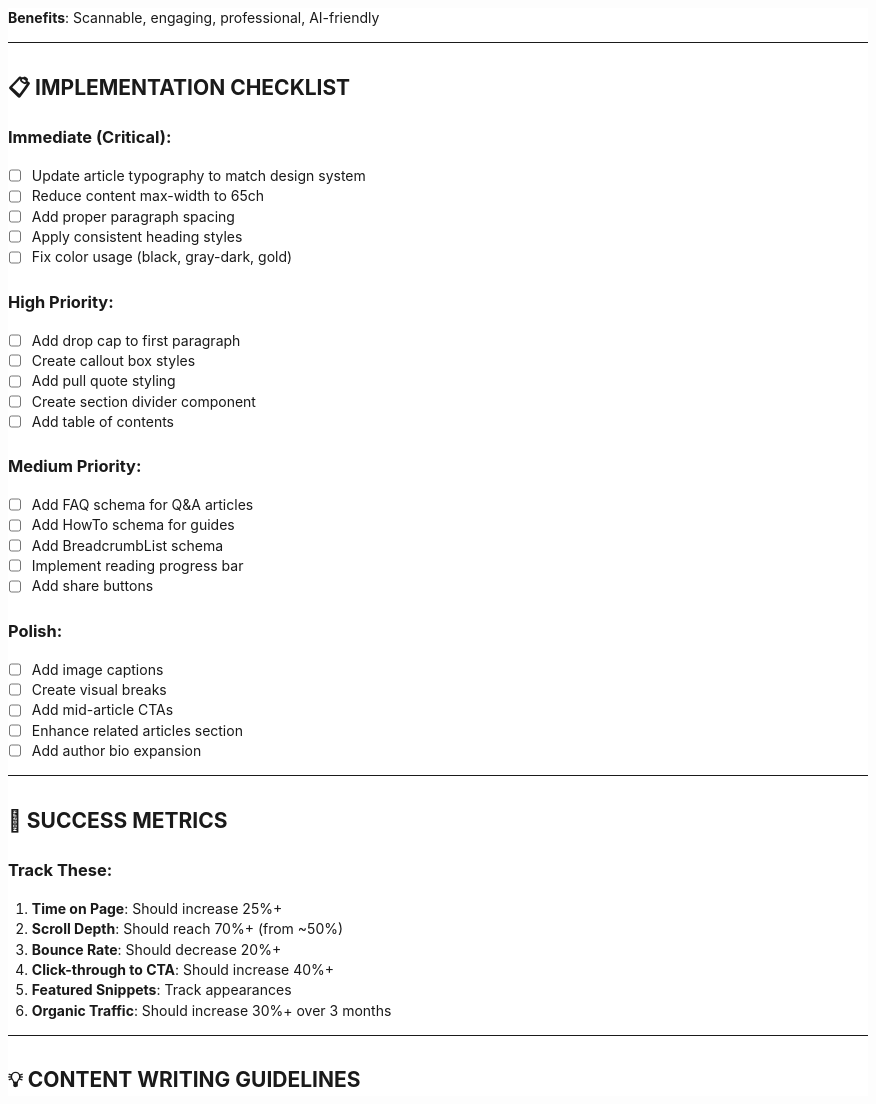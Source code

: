 **Benefits**: Scannable, engaging, professional, AI-friendly

---

## 📋 IMPLEMENTATION CHECKLIST

### Immediate (Critical):
- [ ] Update article typography to match design system
- [ ] Reduce content max-width to 65ch
- [ ] Add proper paragraph spacing
- [ ] Apply consistent heading styles
- [ ] Fix color usage (black, gray-dark, gold)

### High Priority:
- [ ] Add drop cap to first paragraph
- [ ] Create callout box styles
- [ ] Add pull quote styling
- [ ] Create section divider component
- [ ] Add table of contents

### Medium Priority:
- [ ] Add FAQ schema for Q&A articles
- [ ] Add HowTo schema for guides
- [ ] Add BreadcrumbList schema
- [ ] Implement reading progress bar
- [ ] Add share buttons

### Polish:
- [ ] Add image captions
- [ ] Create visual breaks
- [ ] Add mid-article CTAs
- [ ] Enhance related articles section
- [ ] Add author bio expansion

---

## 🎯 SUCCESS METRICS

### Track These:
1. **Time on Page**: Should increase 25%+
2. **Scroll Depth**: Should reach 70%+ (from ~50%)
3. **Bounce Rate**: Should decrease 20%+
4. **Click-through to CTA**: Should increase 40%+
5. **Featured Snippets**: Track appearances
6. **Organic Traffic**: Should increase 30%+ over 3 months

---

## 💡 CONTENT WRITING GUIDELINES
